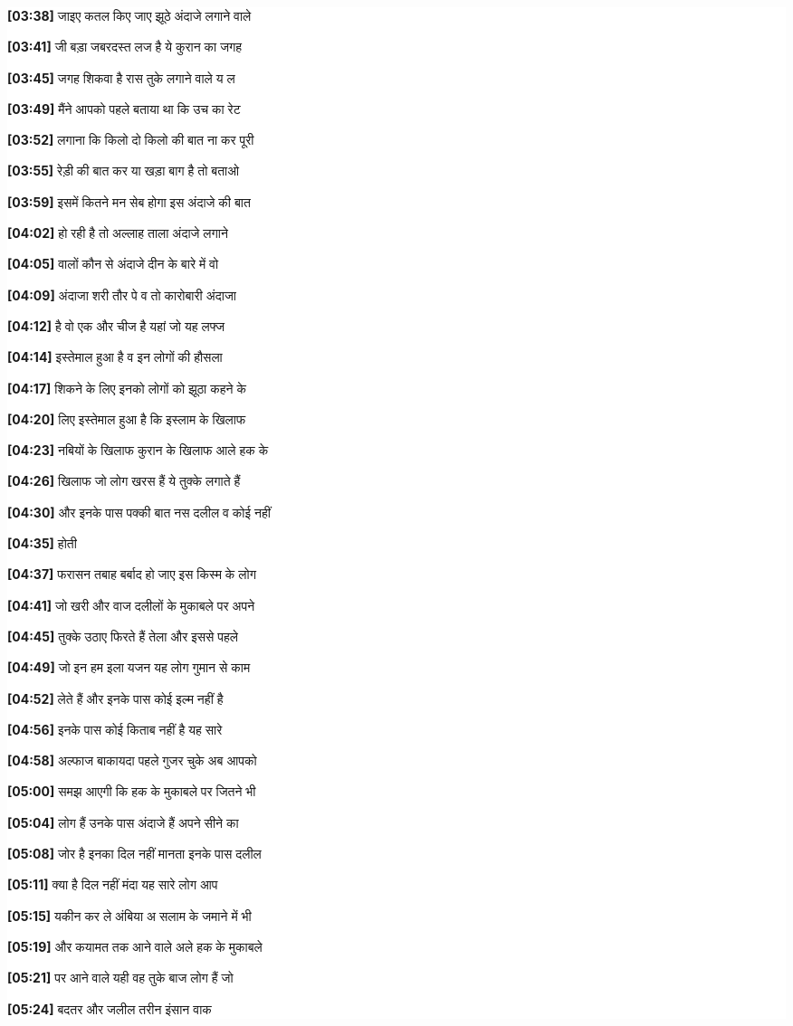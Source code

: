 **[03:38]** जाइए कतल किए जाए झूठे अंदाजे लगाने वाले

**[03:41]** जी बड़ा जबरदस्त लज है ये कुरान का जगह

**[03:45]** जगह शिकवा है रास तुके लगाने वाले य ल

**[03:49]** मैंने आपको पहले बताया था कि उच का रेट

**[03:52]** लगाना कि किलो दो किलो की बात ना कर पूरी

**[03:55]** रेड़ी की बात कर या खड़ा बाग है तो बताओ

**[03:59]** इसमें कितने मन सेब होगा इस अंदाजे की बात

**[04:02]** हो रही है तो अल्लाह ताला अंदाजे लगाने

**[04:05]** वालों कौन से अंदाजे दीन के बारे में वो

**[04:09]** अंदाजा शरी तौर पे व तो कारोबारी अंदाजा

**[04:12]** है वो एक और चीज है यहां जो यह लफ्ज

**[04:14]** इस्तेमाल हुआ है व इन लोगों की हौसला

**[04:17]** शिकने के लिए इनको लोगों को झूठा कहने के

**[04:20]** लिए इस्तेमाल हुआ है कि इस्लाम के खिलाफ

**[04:23]** नबियों के खिलाफ कुरान के खिलाफ आले हक के

**[04:26]** खिलाफ जो लोग खरस हैं ये तुक्के लगाते हैं

**[04:30]** और इनके पास पक्की बात नस दलील व कोई नहीं

**[04:35]** होती

**[04:37]** फरासन तबाह बर्बाद हो जाए इस किस्म के लोग

**[04:41]** जो खरी और वाज दलीलों के मुकाबले पर अपने

**[04:45]** तुक्के उठाए फिरते हैं तेला और इससे पहले

**[04:49]** जो इन हम इला यजन यह लोग गुमान से काम

**[04:52]** लेते हैं और इनके पास कोई इल्म नहीं है

**[04:56]** इनके पास कोई किताब नहीं है यह सारे

**[04:58]** अल्फाज बाकायदा पहले गुजर चुके अब आपको

**[05:00]** समझ आएगी कि हक के मुकाबले पर जितने भी

**[05:04]** लोग हैं उनके पास अंदाजे हैं अपने सीने का

**[05:08]** जोर है इनका दिल नहीं मानता इनके पास दलील

**[05:11]** क्या है दिल नहीं मंदा यह सारे लोग आप

**[05:15]** यकीन कर ले अंबिया अ सलाम के जमाने में भी

**[05:19]** और कयामत तक आने वाले अले हक के मुकाबले

**[05:21]** पर आने वाले यही वह तुके बाज लोग हैं जो

**[05:24]** बदतर और जलील तरीन इंसान वाक
